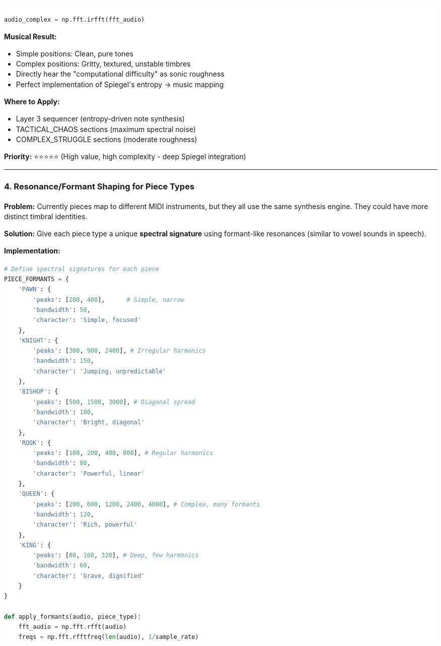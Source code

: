 ```python

audio_complex = np.fft.irfft(fft_audio)
```

**Musical Result:**
- Simple positions: Clean, pure tones
- Complex positions: Gritty, textured, unstable timbres
- Directly hear the "computational difficulty" as sonic roughness
- Perfect implementation of Spiegel's entropy → music mapping

**Where to Apply:**
- Layer 3 sequencer (entropy-driven note synthesis)
- TACTICAL_CHAOS sections (maximum spectral noise)
- COMPLEX_STRUGGLE sections (moderate roughness)

**Priority:** ⭐⭐⭐⭐⭐ (High value, high complexity - deep Spiegel integration)

---

### 4. Resonance/Formant Shaping for Piece Types

**Problem:** Currently pieces map to different MIDI instruments, but they all use the same synthesis engine. They could have more distinct timbral identities.

**Solution:** Give each piece type a unique **spectral signature** using formant-like resonances (similar to vowel sounds in speech).

**Implementation:**
```python
# Define spectral signatures for each piece
PIECE_FORMANTS = {
    'PAWN': {
        'peaks': [200, 400],      # Simple, narrow
        'bandwidth': 50,
        'character': 'Simple, focused'
    },
    'KNIGHT': {
        'peaks': [300, 900, 2400], # Irregular harmonics
        'bandwidth': 150,
        'character': 'Jumping, unpredictable'
    },
    'BISHOP': {
        'peaks': [500, 1500, 3000], # Diagonal spread
        'bandwidth': 100,
        'character': 'Bright, diagonal'
    },
    'ROOK': {
        'peaks': [100, 200, 400, 800], # Regular harmonics
        'bandwidth': 80,
        'character': 'Powerful, linear'
    },
    'QUEEN': {
        'peaks': [200, 600, 1200, 2400, 4000], # Complex, many formants
        'bandwidth': 120,
        'character': 'Rich, powerful'
    },
    'KING': {
        'peaks': [80, 160, 320], # Deep, few harmonics
        'bandwidth': 60,
        'character': 'Grave, dignified'
    }
}

def apply_formants(audio, piece_type):
    fft_audio = np.fft.rfft(audio)
    freqs = np.fft.rfftfreq(len(audio), 1/sample_rate)
```